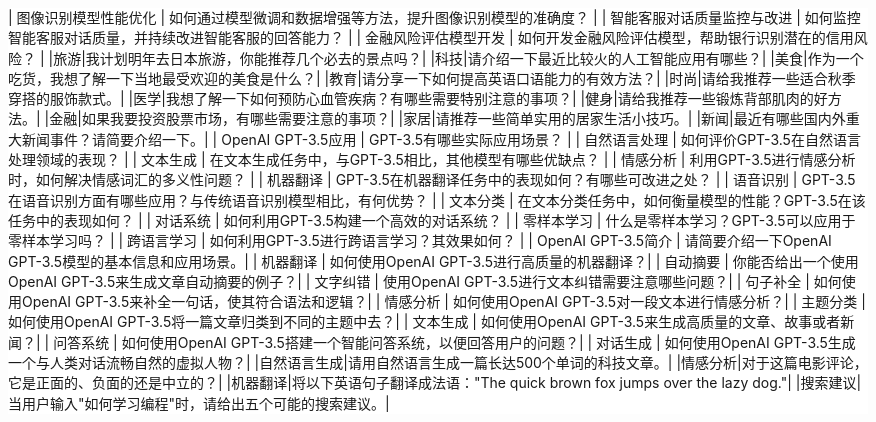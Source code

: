 | 图像识别模型性能优化           | 如何通过模型微调和数据增强等方法，提升图像识别模型的准确度？ |
| 智能客服对话质量监控与改进     | 如何监控智能客服对话质量，并持续改进智能客服的回答能力？    |
| 金融风险评估模型开发           | 如何开发金融风险评估模型，帮助银行识别潜在的信用风险？       |
|旅游|我计划明年去日本旅游，你能推荐几个必去的景点吗？|
|科技|请介绍一下最近比较火的人工智能应用有哪些？|
|美食|作为一个吃货，我想了解一下当地最受欢迎的美食是什么？|
|教育|请分享一下如何提高英语口语能力的有效方法？|
|时尚|请给我推荐一些适合秋季穿搭的服饰款式。|
|医学|我想了解一下如何预防心血管疾病？有哪些需要特别注意的事项？|
|健身|请给我推荐一些锻炼背部肌肉的好方法。|
|金融|如果我要投资股票市场，有哪些需要注意的事项？|
|家居|请推荐一些简单实用的居家生活小技巧。|
|新闻|最近有哪些国内外重大新闻事件？请简要介绍一下。|
| OpenAI GPT-3.5应用 | GPT-3.5有哪些实际应用场景？ |
| 自然语言处理 | 如何评价GPT-3.5在自然语言处理领域的表现？ |
| 文本生成 | 在文本生成任务中，与GPT-3.5相比，其他模型有哪些优缺点？ |
| 情感分析 | 利用GPT-3.5进行情感分析时，如何解决情感词汇的多义性问题？ |
| 机器翻译 | GPT-3.5在机器翻译任务中的表现如何？有哪些可改进之处？ |
| 语音识别 | GPT-3.5在语音识别方面有哪些应用？与传统语音识别模型相比，有何优势？ |
| 文本分类 | 在文本分类任务中，如何衡量模型的性能？GPT-3.5在该任务中的表现如何？ |
| 对话系统 | 如何利用GPT-3.5构建一个高效的对话系统？ |
| 零样本学习 | 什么是零样本学习？GPT-3.5可以应用于零样本学习吗？ |
| 跨语言学习 | 如何利用GPT-3.5进行跨语言学习？其效果如何？ |
| OpenAI GPT-3.5简介 | 请简要介绍一下OpenAI GPT-3.5模型的基本信息和应用场景。|
| 机器翻译 | 如何使用OpenAI GPT-3.5进行高质量的机器翻译？|
| 自动摘要 | 你能否给出一个使用OpenAI GPT-3.5来生成文章自动摘要的例子？|
| 文字纠错 | 使用OpenAI GPT-3.5进行文本纠错需要注意哪些问题？|
| 句子补全 | 如何使用OpenAI GPT-3.5来补全一句话，使其符合语法和逻辑？|
| 情感分析 | 如何使用OpenAI GPT-3.5对一段文本进行情感分析？|
| 主题分类 | 如何使用OpenAI GPT-3.5将一篇文章归类到不同的主题中去？|
| 文本生成 | 如何使用OpenAI GPT-3.5来生成高质量的文章、故事或者新闻？|
| 问答系统 | 如何使用OpenAI GPT-3.5搭建一个智能问答系统，以便回答用户的问题？|
| 对话生成 | 如何使用OpenAI GPT-3.5生成一个与人类对话流畅自然的虚拟人物？|
|自然语言生成|请用自然语言生成一篇长达500个单词的科技文章。|
|情感分析|对于这篇电影评论，它是正面的、负面的还是中立的？|
|机器翻译|将以下英语句子翻译成法语："The quick brown fox jumps over the lazy dog."|
|搜索建议|当用户输入"如何学习编程"时，请给出五个可能的搜索建议。|